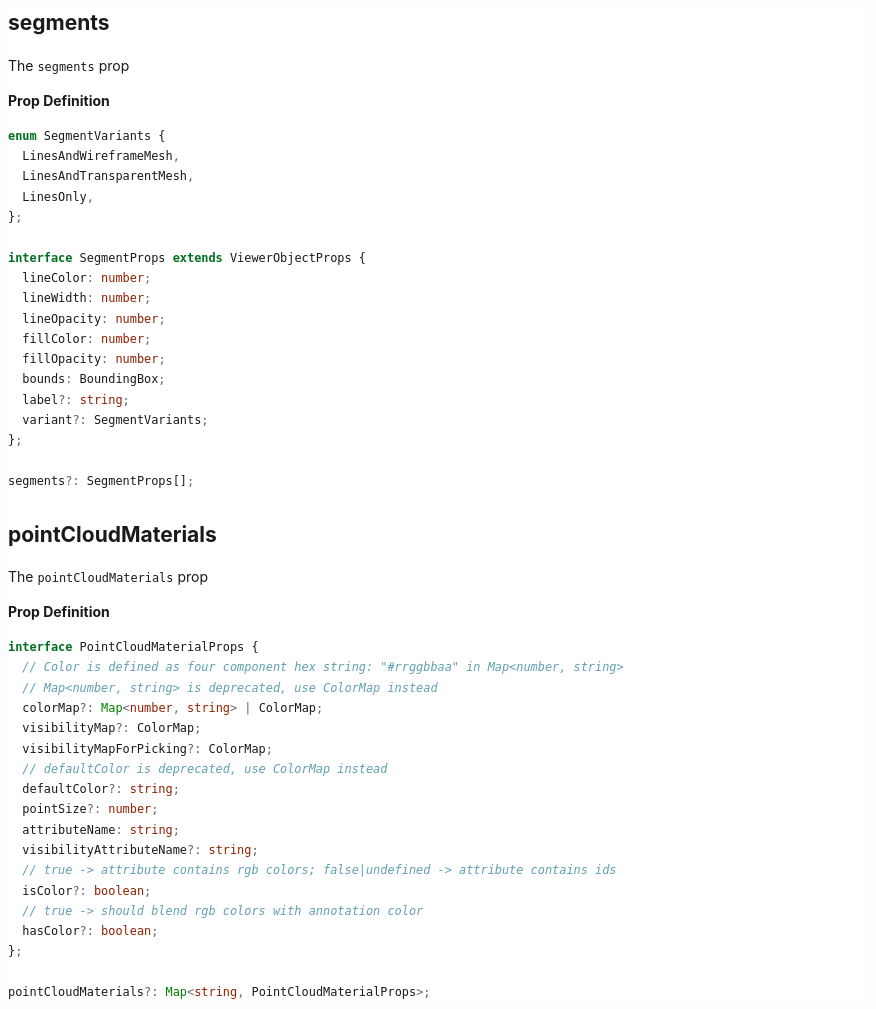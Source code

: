 
## segments

The `segments` prop 

**Prop Definition**

```typescript
enum SegmentVariants {
  LinesAndWireframeMesh,
  LinesAndTransparentMesh,
  LinesOnly,
};

interface SegmentProps extends ViewerObjectProps {
  lineColor: number;
  lineWidth: number;
  lineOpacity: number;
  fillColor: number;
  fillOpacity: number;
  bounds: BoundingBox;
  label?: string;
  variant?: SegmentVariants;
};

segments?: SegmentProps[];
```

## pointCloudMaterials

The `pointCloudMaterials` prop 

**Prop Definition**

```typescript
interface PointCloudMaterialProps {
  // Color is defined as four component hex string: "#rrggbbaa" in Map<number, string>
  // Map<number, string> is deprecated, use ColorMap instead
  colorMap?: Map<number, string> | ColorMap;
  visibilityMap?: ColorMap;
  visibilityMapForPicking?: ColorMap;
  // defaultColor is deprecated, use ColorMap instead
  defaultColor?: string;
  pointSize?: number;
  attributeName: string;
  visibilityAttributeName?: string;
  // true -> attribute contains rgb colors; false|undefined -> attribute contains ids
  isColor?: boolean;
  // true -> should blend rgb colors with annotation color
  hasColor?: boolean;
};

pointCloudMaterials?: Map<string, PointCloudMaterialProps>;
```
